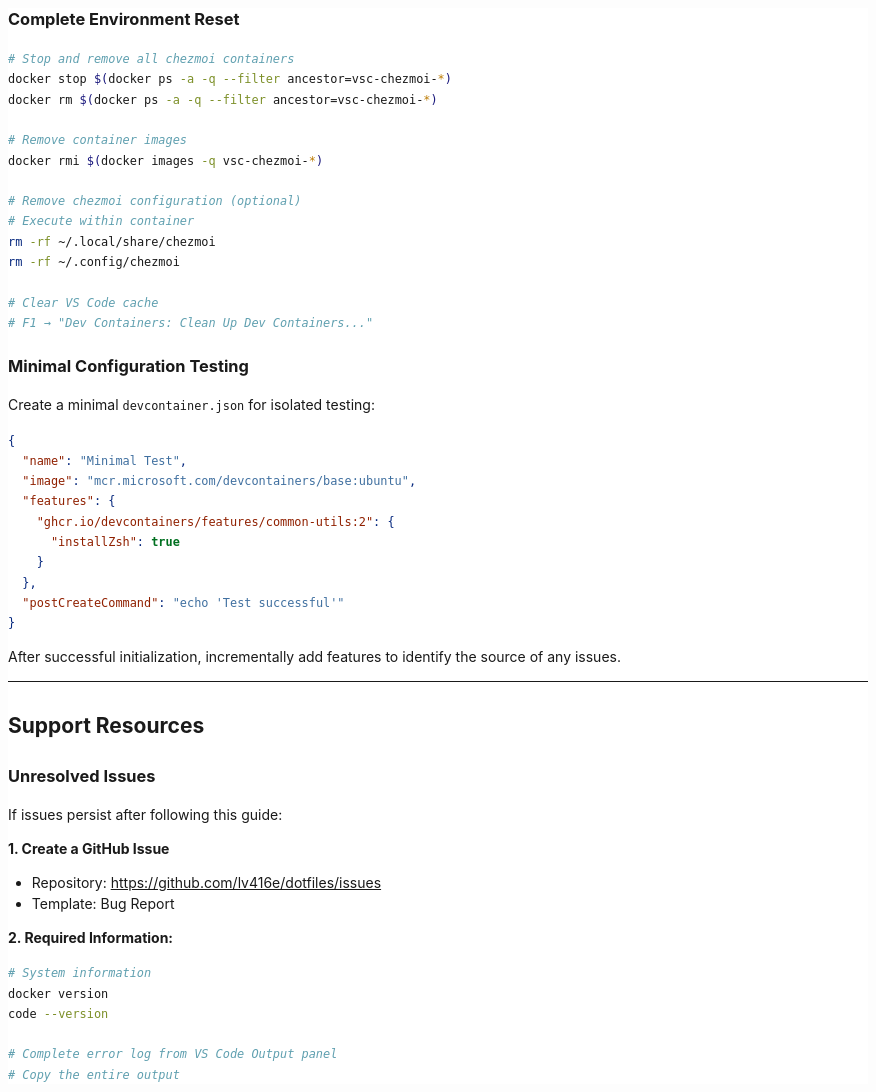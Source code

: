 ### Complete Environment Reset

```bash
# Stop and remove all chezmoi containers
docker stop $(docker ps -a -q --filter ancestor=vsc-chezmoi-*)
docker rm $(docker ps -a -q --filter ancestor=vsc-chezmoi-*)

# Remove container images
docker rmi $(docker images -q vsc-chezmoi-*)

# Remove chezmoi configuration (optional)
# Execute within container
rm -rf ~/.local/share/chezmoi
rm -rf ~/.config/chezmoi

# Clear VS Code cache
# F1 → "Dev Containers: Clean Up Dev Containers..."
```

### Minimal Configuration Testing

Create a minimal `devcontainer.json` for isolated testing:

```json
{
  "name": "Minimal Test",
  "image": "mcr.microsoft.com/devcontainers/base:ubuntu",
  "features": {
    "ghcr.io/devcontainers/features/common-utils:2": {
      "installZsh": true
    }
  },
  "postCreateCommand": "echo 'Test successful'"
}
```

After successful initialization, incrementally add features to identify the source of any issues.

---

## Support Resources

### Unresolved Issues

If issues persist after following this guide:

**1. Create a GitHub Issue**
- Repository: https://github.com/lv416e/dotfiles/issues
- Template: Bug Report

**2. Required Information:**
```bash
# System information
docker version
code --version

# Complete error log from VS Code Output panel
# Copy the entire output
```
